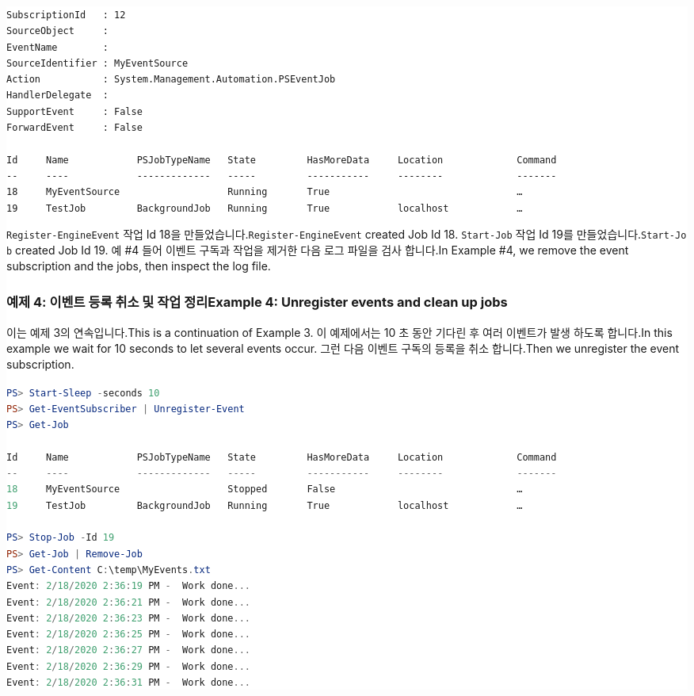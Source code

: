 ```Output
SubscriptionId   : 12
SourceObject     :
EventName        :
SourceIdentifier : MyEventSource
Action           : System.Management.Automation.PSEventJob
HandlerDelegate  :
SupportEvent     : False
ForwardEvent     : False

Id     Name            PSJobTypeName   State         HasMoreData     Location             Command
--     ----            -------------   -----         -----------     --------             -------
18     MyEventSource                   Running       True                                 …
19     TestJob         BackgroundJob   Running       True            localhost            …
```

<span data-ttu-id="7ae9e-133">`Register-EngineEvent` 작업 Id 18을 만들었습니다.</span><span class="sxs-lookup"><span data-stu-id="7ae9e-133">`Register-EngineEvent` created Job Id 18.</span></span> <span data-ttu-id="7ae9e-134">`Start-Job` 작업 Id 19를 만들었습니다.</span><span class="sxs-lookup"><span data-stu-id="7ae9e-134">`Start-Job` created Job Id 19.</span></span> <span data-ttu-id="7ae9e-135">예 #4 들어 이벤트 구독과 작업을 제거한 다음 로그 파일을 검사 합니다.</span><span class="sxs-lookup"><span data-stu-id="7ae9e-135">In Example #4, we remove the event subscription and the jobs, then inspect the log file.</span></span>

### <span data-ttu-id="7ae9e-136">예제 4: 이벤트 등록 취소 및 작업 정리</span><span class="sxs-lookup"><span data-stu-id="7ae9e-136">Example 4: Unregister events and clean up jobs</span></span>

<span data-ttu-id="7ae9e-137">이는 예제 3의 연속입니다.</span><span class="sxs-lookup"><span data-stu-id="7ae9e-137">This is a continuation of Example 3.</span></span> <span data-ttu-id="7ae9e-138">이 예제에서는 10 초 동안 기다린 후 여러 이벤트가 발생 하도록 합니다.</span><span class="sxs-lookup"><span data-stu-id="7ae9e-138">In this example we wait for 10 seconds to let several events occur.</span></span> <span data-ttu-id="7ae9e-139">그런 다음 이벤트 구독의 등록을 취소 합니다.</span><span class="sxs-lookup"><span data-stu-id="7ae9e-139">Then we unregister the event subscription.</span></span>

```powershell
PS> Start-Sleep -seconds 10
PS> Get-EventSubscriber | Unregister-Event
PS> Get-Job

Id     Name            PSJobTypeName   State         HasMoreData     Location             Command
--     ----            -------------   -----         -----------     --------             -------
18     MyEventSource                   Stopped       False                                …
19     TestJob         BackgroundJob   Running       True            localhost            …

PS> Stop-Job -Id 19
PS> Get-Job | Remove-Job
PS> Get-Content C:\temp\MyEvents.txt
Event: 2/18/2020 2:36:19 PM -  Work done...
Event: 2/18/2020 2:36:21 PM -  Work done...
Event: 2/18/2020 2:36:23 PM -  Work done...
Event: 2/18/2020 2:36:25 PM -  Work done...
Event: 2/18/2020 2:36:27 PM -  Work done...
Event: 2/18/2020 2:36:29 PM -  Work done...
Event: 2/18/2020 2:36:31 PM -  Work done...
```
